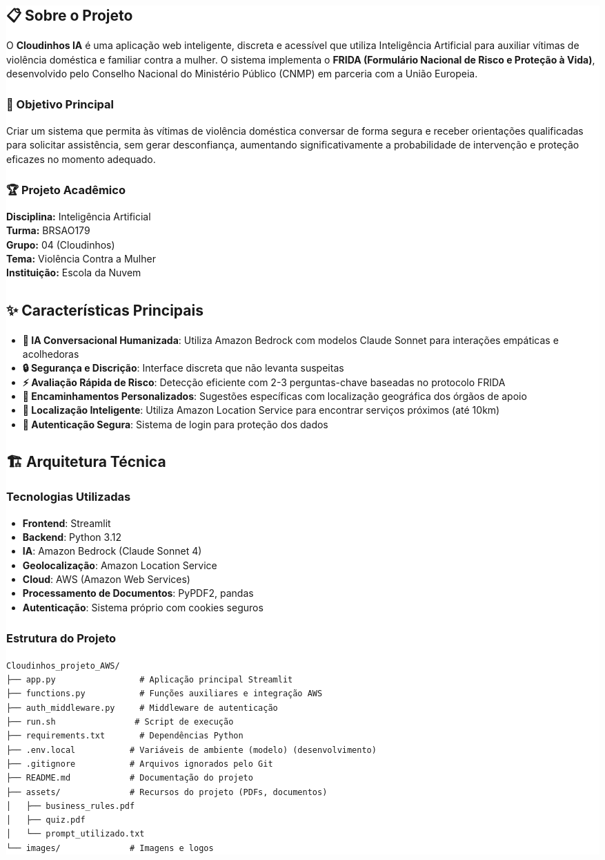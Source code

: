## 📋 Sobre o Projeto

O **Cloudinhos IA** é uma aplicação web inteligente, discreta e acessível que utiliza Inteligência Artificial para auxiliar vítimas de violência doméstica e familiar contra a mulher. O sistema implementa o **FRIDA (Formulário Nacional de Risco e Proteção à Vida)**, desenvolvido pelo Conselho Nacional do Ministério Público (CNMP) em parceria com a União Europeia.

### 🎯 Objetivo Principal

Criar um sistema que permita às vítimas de violência doméstica conversar de forma segura e receber orientações qualificadas para solicitar assistência, sem gerar desconfiança, aumentando significativamente a probabilidade de intervenção e proteção eficazes no momento adequado.

### 🏆 Projeto Acadêmico

**Disciplina:** Inteligência Artificial  
**Turma:** BRSAO179  
**Grupo:** 04 (Cloudinhos)  
**Tema:** Violência Contra a Mulher  
**Instituição:** Escola da Nuvem

## ✨ Características Principais

- **🤖 IA Conversacional Humanizada**: Utiliza Amazon Bedrock com modelos Claude Sonnet para interações empáticas e acolhedoras
- **🔒 Segurança e Discrição**: Interface discreta que não levanta suspeitas
- **⚡ Avaliação Rápida de Risco**: Detecção eficiente com 2-3 perguntas-chave baseadas no protocolo FRIDA
- **🎯 Encaminhamentos Personalizados**: Sugestões específicas com localização geográfica dos órgãos de apoio
- **📍 Localização Inteligente**: Utiliza Amazon Location Service para encontrar serviços próximos (até 10km)
- **🔐 Autenticação Segura**: Sistema de login para proteção dos dados

## 🏗️ Arquitetura Técnica

### Tecnologias Utilizadas

- **Frontend**: Streamlit
- **Backend**: Python 3.12
- **IA**: Amazon Bedrock (Claude Sonnet 4)
- **Geolocalização**: Amazon Location Service
- **Cloud**: AWS (Amazon Web Services)
- **Processamento de Documentos**: PyPDF2, pandas
- **Autenticação**: Sistema próprio com cookies seguros

### Estrutura do Projeto

```
Cloudinhos_projeto_AWS/
├── app.py                 # Aplicação principal Streamlit
├── functions.py           # Funções auxiliares e integração AWS
├── auth_middleware.py     # Middleware de autenticação
├── run.sh                # Script de execução
├── requirements.txt       # Dependências Python
├── .env.local           # Variáveis de ambiente (modelo) (desenvolvimento)
├── .gitignore           # Arquivos ignorados pelo Git
├── README.md            # Documentação do projeto
├── assets/              # Recursos do projeto (PDFs, documentos)
│   ├── business_rules.pdf
│   ├── quiz.pdf
│   └── prompt_utilizado.txt
└── images/              # Imagens e logos
```